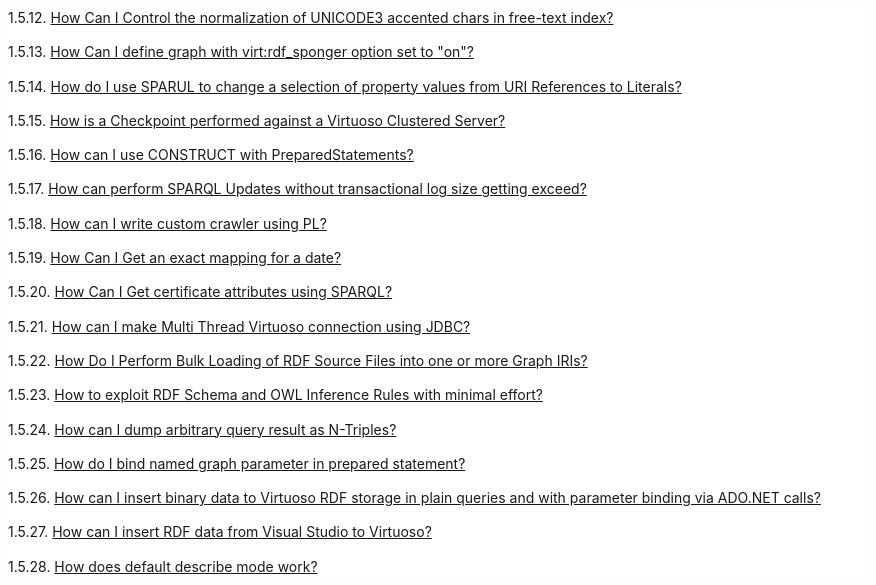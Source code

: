 <span class="section">1.5.12. [How Can I Control the normalization of
UNICODE3 accented chars in free-text
index?](virtuosotipsandtrickscontrolunicode3.html)</span>

<span class="section">1.5.13. [How Can I define graph with
virt:rdf_sponger option set to
"on"?](virtuosotipsandtricksdefinegraphwithspongeroption.html)</span>

<span class="section">1.5.14. [How do I use SPARUL to change a selection
of property values from URI References to
Literals?](virtuosotipsandtricksconvprstr.html)</span>

<span class="section">1.5.15. [How is a Checkpoint performed against a
Virtuoso Clustered Server?](virtuosotipsandtricksbulkloadcl.html)</span>

<span class="section">1.5.16. [How can I use CONSTRUCT with
PreparedStatements?](virtuosotipsandtrickconstrprst.html)</span>

<span class="section">1.5.17. [How can perform SPARQL Updates without
transactional log size getting
exceed?](virtuosotipsandtrickssparulupdatestrl.html)</span>

<span class="section">1.5.18. [How can I write custom crawler using
PL?](virtuosotipsandtrickscrawlercustompl.html)</span>

<span class="section">1.5.19. [How Can I Get an exact mapping for a
date?](virtuosotipsandtrickscrawlercustomde.html)</span>

<span class="section">1.5.20. [How Can I Get certificate attributes
using SPARQL?](virtuosotipsandtricksgetcertattr.html)</span>

<span class="section">1.5.21. [How can I make Multi Thread Virtuoso
connection using
JDBC?](virtuosotipsandtricksmultithreadjdbc.html)</span>

<span class="section">1.5.22. [How Do I Perform Bulk Loading of RDF
Source Files into one or more Graph
IRIs?](virtuosotipsandtricksgetcertattr_01.html)</span>

<span class="section">1.5.23. [How to exploit RDF Schema and OWL
Inference Rules with minimal
effort?](virtuosotipsandtricksrdfschowlinfrl.html)</span>

<span class="section">1.5.24. [How can I dump arbitrary query result as
N-Triples?](virtuosotipsandtricksdumparbqntr.html)</span>

<span class="section">1.5.25. [How do I bind named graph parameter in
prepared statement?](virtuosotipsandtrickbindnmgrprst.html)</span>

<span class="section">1.5.26. [How can I insert binary data to Virtuoso
RDF storage in plain queries and with parameter binding via ADO.NET
calls?](virtuosotipsandtricksadonetinsb.html)</span>

<span class="section">1.5.27. [How can I insert RDF data from Visual
Studio to Virtuoso?](instrdfvs.html)</span>

<span class="section">1.5.28. [How does default describe mode
work?](descrmd.html)</span>
